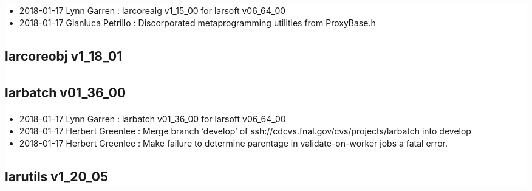 -   2018-01-17 Lynn Garren : larcorealg v1_15_00 for larsoft v06_64_00
-   2018-01-17 Gianluca Petrillo : Discorporated metaprogramming utilities from ProxyBase.h

larcoreobj v1_18_01
----------------------------------------------

larbatch v01_36_00
--------------------------------------------

-   2018-01-17 Lynn Garren : larbatch v01_36_00 for larsoft v06_64_00
-   2018-01-17 Herbert Greenlee : Merge branch ‘develop’ of ssh://cdcvs.fnal.gov/cvs/projects/larbatch into develop
-   2018-01-17 Herbert Greenlee : Make failure to determine parentage in validate-on-worker jobs a fatal error.

larutils v1_20_05
------------------------------------------
